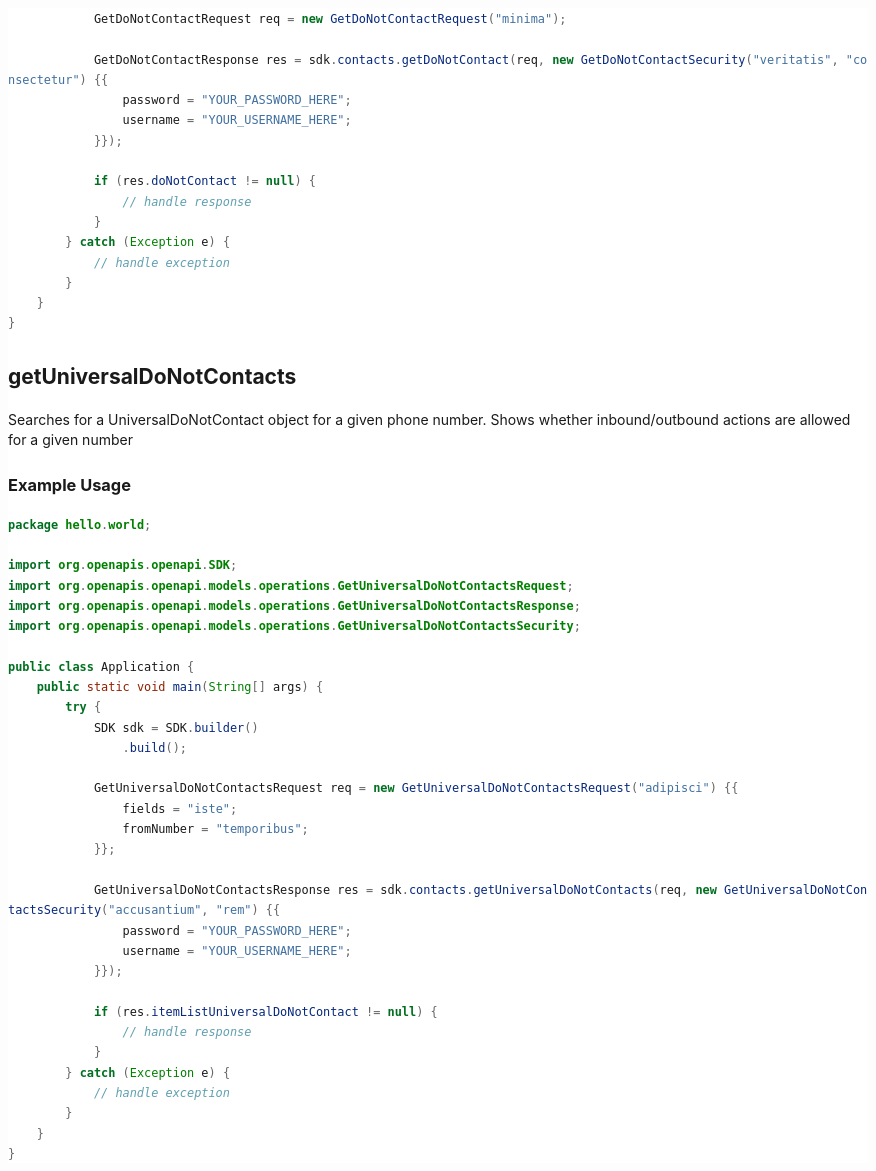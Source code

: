 ```java
            GetDoNotContactRequest req = new GetDoNotContactRequest("minima");            

            GetDoNotContactResponse res = sdk.contacts.getDoNotContact(req, new GetDoNotContactSecurity("veritatis", "consectetur") {{
                password = "YOUR_PASSWORD_HERE";
                username = "YOUR_USERNAME_HERE";
            }});

            if (res.doNotContact != null) {
                // handle response
            }
        } catch (Exception e) {
            // handle exception
        }
    }
}
```

## getUniversalDoNotContacts

Searches for a UniversalDoNotContact object for a given phone number. Shows whether inbound/outbound actions are allowed for a given number

### Example Usage

```java
package hello.world;

import org.openapis.openapi.SDK;
import org.openapis.openapi.models.operations.GetUniversalDoNotContactsRequest;
import org.openapis.openapi.models.operations.GetUniversalDoNotContactsResponse;
import org.openapis.openapi.models.operations.GetUniversalDoNotContactsSecurity;

public class Application {
    public static void main(String[] args) {
        try {
            SDK sdk = SDK.builder()
                .build();

            GetUniversalDoNotContactsRequest req = new GetUniversalDoNotContactsRequest("adipisci") {{
                fields = "iste";
                fromNumber = "temporibus";
            }};            

            GetUniversalDoNotContactsResponse res = sdk.contacts.getUniversalDoNotContacts(req, new GetUniversalDoNotContactsSecurity("accusantium", "rem") {{
                password = "YOUR_PASSWORD_HERE";
                username = "YOUR_USERNAME_HERE";
            }});

            if (res.itemListUniversalDoNotContact != null) {
                // handle response
            }
        } catch (Exception e) {
            // handle exception
        }
    }
}
```
